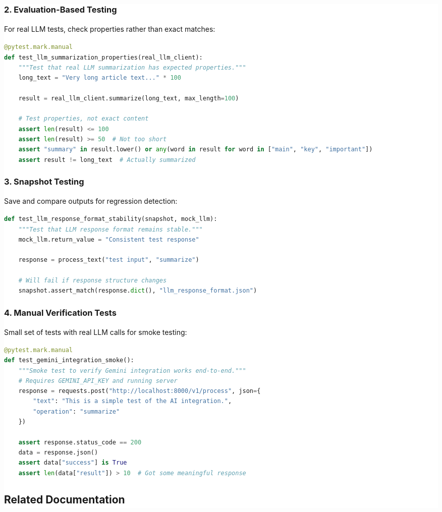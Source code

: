 ### 2. Evaluation-Based Testing
For real LLM tests, check properties rather than exact matches:

```python
@pytest.mark.manual
def test_llm_summarization_properties(real_llm_client):
    """Test that real LLM summarization has expected properties."""
    long_text = "Very long article text..." * 100
    
    result = real_llm_client.summarize(long_text, max_length=100)
    
    # Test properties, not exact content
    assert len(result) <= 100
    assert len(result) >= 50  # Not too short
    assert "summary" in result.lower() or any(word in result for word in ["main", "key", "important"])
    assert result != long_text  # Actually summarized
```

### 3. Snapshot Testing
Save and compare outputs for regression detection:

```python
def test_llm_response_format_stability(snapshot, mock_llm):
    """Test that LLM response format remains stable."""
    mock_llm.return_value = "Consistent test response"
    
    response = process_text("test input", "summarize")
    
    # Will fail if response structure changes
    snapshot.assert_match(response.dict(), "llm_response_format.json")
```

### 4. Manual Verification Tests
Small set of tests with real LLM calls for smoke testing:

```python
@pytest.mark.manual
def test_gemini_integration_smoke():
    """Smoke test to verify Gemini integration works end-to-end."""
    # Requires GEMINI_API_KEY and running server
    response = requests.post("http://localhost:8000/v1/process", json={
        "text": "This is a simple test of the AI integration.",
        "operation": "summarize"
    })
    
    assert response.status_code == 200
    data = response.json()
    assert data["success"] is True
    assert len(data["result"]) > 10  # Got some meaningful response
```
## Related Documentation
